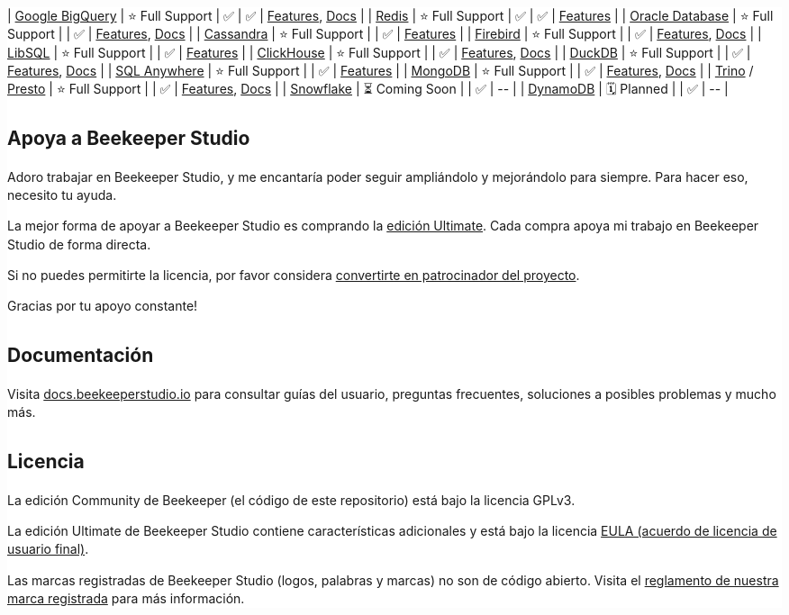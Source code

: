 | [Google BigQuery](https://cloud.google.com/bigquery)     | ⭐ Full Support             |    ✅      |    ✅    |    [Features](https://beekeeperstudio.io/db/google-big-query-client), [Docs](https://docs.beekeeperstudio.io/user_guide/connecting/bigquery) |
| [Redis](https://redis.io/)                               | ⭐ Full Support               |    ✅    |    ✅    |       [Features](https://www.beekeeperstudio.io/db/redis-client/) |
| [Oracle Database](https://www.oracle.com/database/)      | ⭐ Full Support              |           |    ✅    |      [Features](https://beekeeperstudio.io/db/oracle-client), [Docs](https://docs.beekeeperstudio.io/user_guide/connecting/oracle) |
| [Cassandra](http://cassandra.apache.org/)                | ⭐ Full Support              |           |    ✅    |   [Features](https://beekeeperstudio.io/db/cassandra-client) |
| [Firebird](https://firebirdsql.org/)                     | ⭐ Full Support              |           |    ✅    |    [Features](https://beekeeperstudio.io/db/firebird-client), [Docs](https://docs.beekeeperstudio.io/user_guide/connecting/firebird) |
| [LibSQL](https://libsql.org/)                            | ⭐ Full Support               |          |    ✅    |      [Features](https://beekeeperstudio.io/db/libsql-client) |
| [ClickHouse](https://clickhouse.tech/)                   | ⭐ Full Support                |         |    ✅    |  [Features](https://www.beekeeperstudio.io/db/clickhouse-client/), [Docs](https://docs.beekeeperstudio.io/user_guide/connecting/clickhouse) |
| [DuckDB](https://duckdb.org/)                            | ⭐ Full Support                |         |    ✅    |      [Features](https://www.beekeeperstudio.io/db/duckdb-client/), [Docs](https://docs.beekeeperstudio.io/user_guide/connecting/duckdb) |
| [SQL Anywhere](https://www.sap.com/products/technology-platform/sql-anywhere.html)  | ⭐ Full Support    |           |    ✅    |      [Features](https://www.beekeeperstudio.io/db/sql-anywhere-client/) |
| [MongoDB](https://www.mongodb.com/)                      | ⭐ Full Support               |          |    ✅    |     [Features](https://www.beekeeperstudio.io/db/mongodb-client/), [Docs](https://docs.beekeeperstudio.io/user_guide/connecting/mongodb) |
| [Trino](https://trino.io/) / [Presto](https://prestodb.io/) | ⭐ Full Support                |           |    ✅    |    [Features](https://www.beekeeperstudio.io/db/trino-client/), [Docs](https://docs.beekeeperstudio.io/user_guide/connecting/trino/) |
| [Snowflake](https://www.snowflake.com/)                  | ⏳ Coming Soon                |           |    ✅    |   -- |
| [DynamoDB](https://aws.amazon.com/dynamodb/)             | 🗓️ Planned               |           |    ✅    |       -- |







## Apoya a Beekeeper Studio

Adoro trabajar en Beekeeper Studio, y me encantaría poder seguir ampliándolo y mejorándolo para siempre. Para hacer eso, necesito tu ayuda.

La mejor forma de apoyar a Beekeeper Studio es comprando la [edición Ultimate](https://beekeeperstudio.io/get). Cada compra apoya mi trabajo en Beekeeper Studio de forma directa.

Si no puedes permitirte la licencia, por favor considera [convertirte en patrocinador del proyecto](https://github.com/sponsors/beekeeper-studio).

Gracias por tu apoyo constante!


## Documentación

Visita [docs.beekeeperstudio.io](https://docs.beekeeperstudio.io) para consultar guías del usuario, preguntas frecuentes, soluciones a posibles problemas y mucho más.

## Licencia

La edición Community de Beekeeper (el código de este repositorio) está bajo la licencia GPLv3.

La edición Ultimate de Beekeeper Studio contiene características adicionales y está bajo la licencia [EULA (acuerdo de licencia de usuario final)](https://beekeeperstudio.io/legal/commercial-eula/).

Las marcas registradas de Beekeeper Studio (logos, palabras y marcas) no son de código abierto. Visita el [reglamento de nuestra marca registrada](https://beekeeperstudio.io/legal/trademark/) para más información.
